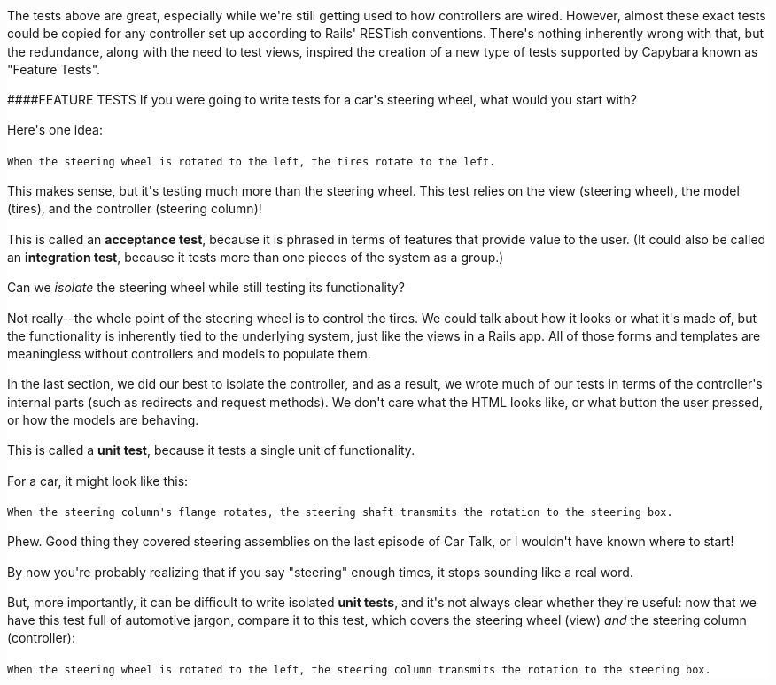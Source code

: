 The tests above are great, especially while we're still getting used to how controllers are wired. However, almost these exact tests could be copied for any controller set up according to Rails' RESTish conventions. There's nothing inherently wrong with that, but the redundance, along with the need to test views, inspired the creation of a new type of tests supported by Capybara known
as "Feature Tests".

####FEATURE TESTS
If you were going to write tests for a car's steering wheel, what would you start with?

Here's one idea:

```
When the steering wheel is rotated to the left, the tires rotate to the left.
```

This makes sense, but it's testing much more than the steering wheel. This test relies on the view (steering wheel), the model (tires), and the controller (steering column)!

This is called an **acceptance test**, because it is phrased in terms of features that provide value to the user. (It could also be called an **integration test**, because it tests more than one pieces of the system as a
group.)

Can we *isolate* the steering wheel while still testing its functionality?

Not really--the whole point of the steering wheel is to control the tires. We could talk about how it looks or what it's made of, but the functionality is inherently tied to the underlying system, just like the views in a Rails app. All of those forms and templates are meaningless without controllers and models to populate them.

In the last section, we did our best to isolate the controller, and as a result, we wrote much of our tests in terms of the controller's internal parts (such as redirects and request methods). We don't care what the HTML looks like, or what button the user pressed, or how the models are behaving.

This is called a **unit test**, because it tests a single unit of functionality.

For a car, it might look like this:

```
When the steering column's flange rotates, the steering shaft transmits the rotation to the steering box.
```

Phew. Good thing they covered steering assemblies on the last episode of Car Talk, or I wouldn't have known where to start!

By now you're probably realizing that if you say "steering" enough times, it stops sounding like a real word.

But, more importantly, it can be difficult to write isolated **unit tests**, and it's not always clear whether they're useful: now that we have this test full of
automotive jargon, compare it to this test, which covers the steering wheel (view) *and* the steering column (controller):

```
When the steering wheel is rotated to the left, the steering column transmits the rotation to the steering box.
```
